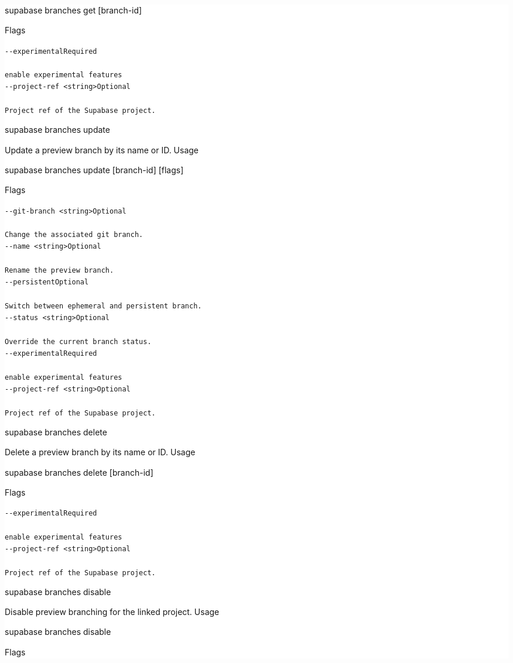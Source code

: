 supabase branches get [branch-id]

Flags

    --experimentalRequired

    enable experimental features
    --project-ref <string>Optional

    Project ref of the Supabase project.

supabase branches update

Update a preview branch by its name or ID.
Usage

supabase branches update [branch-id] [flags]

Flags

    --git-branch <string>Optional

    Change the associated git branch.
    --name <string>Optional

    Rename the preview branch.
    --persistentOptional

    Switch between ephemeral and persistent branch.
    --status <string>Optional

    Override the current branch status.
    --experimentalRequired

    enable experimental features
    --project-ref <string>Optional

    Project ref of the Supabase project.

supabase branches delete

Delete a preview branch by its name or ID.
Usage

supabase branches delete [branch-id]

Flags

    --experimentalRequired

    enable experimental features
    --project-ref <string>Optional

    Project ref of the Supabase project.

supabase branches disable

Disable preview branching for the linked project.
Usage

supabase branches disable

Flags
